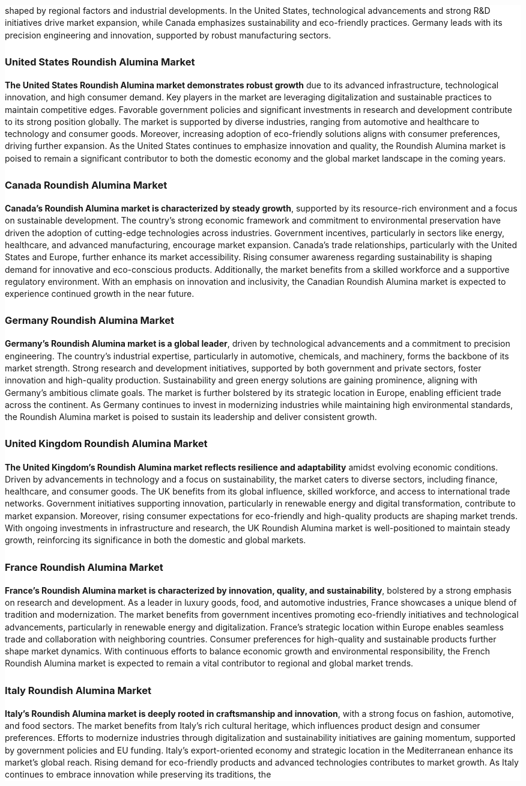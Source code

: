 shaped by regional factors and industrial developments. In the United States, technological advancements and strong R&amp;D initiatives drive market expansion, while Canada emphasizes sustainability and eco-friendly practices. Germany leads with its precision engineering and innovation, supported by robust manufacturing sectors.</span></em></p></blockquote><h3><strong>United States Roundish Alumina Market</strong></h3><p><strong>The United States Roundish Alumina market demonstrates robust growth</strong> due to its advanced infrastructure, technological innovation, and high consumer demand. Key players in the market are leveraging digitalization and sustainable practices to maintain competitive edges. Favorable government policies and significant investments in research and development contribute to its strong position globally. The market is supported by diverse industries, ranging from automotive and healthcare to technology and consumer goods. Moreover, increasing adoption of eco-friendly solutions aligns with consumer preferences, driving further expansion. As the United States continues to emphasize innovation and quality, the Roundish Alumina market is poised to remain a significant contributor to both the domestic economy and the global market landscape in the coming years.</p><h3><strong>Canada Roundish Alumina Market</strong></h3><p><strong>Canada&rsquo;s Roundish Alumina market is characterized by steady growth</strong>, supported by its resource-rich environment and a focus on sustainable development. The country&rsquo;s strong economic framework and commitment to environmental preservation have driven the adoption of cutting-edge technologies across industries. Government incentives, particularly in sectors like energy, healthcare, and advanced manufacturing, encourage market expansion. Canada&rsquo;s trade relationships, particularly with the United States and Europe, further enhance its market accessibility. Rising consumer awareness regarding sustainability is shaping demand for innovative and eco-conscious products. Additionally, the market benefits from a skilled workforce and a supportive regulatory environment. With an emphasis on innovation and inclusivity, the Canadian Roundish Alumina market is expected to experience continued growth in the near future.</p><h3><strong>Germany Roundish Alumina Market</strong></h3><p><strong>Germany&rsquo;s Roundish Alumina market is a global leader</strong>, driven by technological advancements and a commitment to precision engineering. The country&rsquo;s industrial expertise, particularly in automotive, chemicals, and machinery, forms the backbone of its market strength. Strong research and development initiatives, supported by both government and private sectors, foster innovation and high-quality production. Sustainability and green energy solutions are gaining prominence, aligning with Germany&rsquo;s ambitious climate goals. The market is further bolstered by its strategic location in Europe, enabling efficient trade across the continent. As Germany continues to invest in modernizing industries while maintaining high environmental standards, the Roundish Alumina market is poised to sustain its leadership and deliver consistent growth.</p><h3><strong>United Kingdom Roundish Alumina Market</strong></h3><p><strong>The United Kingdom&rsquo;s Roundish Alumina market reflects resilience and adaptability</strong> amidst evolving economic conditions. Driven by advancements in technology and a focus on sustainability, the market caters to diverse sectors, including finance, healthcare, and consumer goods. The UK benefits from its global influence, skilled workforce, and access to international trade networks. Government initiatives supporting innovation, particularly in renewable energy and digital transformation, contribute to market expansion. Moreover, rising consumer expectations for eco-friendly and high-quality products are shaping market trends. With ongoing investments in infrastructure and research, the UK Roundish Alumina market is well-positioned to maintain steady growth, reinforcing its significance in both the domestic and global markets.</p><h3><strong>France Roundish Alumina Market</strong></h3><p><strong>France&rsquo;s Roundish Alumina market is characterized by innovation, quality, and sustainability</strong>, bolstered by a strong emphasis on research and development. As a leader in luxury goods, food, and automotive industries, France showcases a unique blend of tradition and modernization. The market benefits from government incentives promoting eco-friendly initiatives and technological advancements, particularly in renewable energy and digitalization. France&rsquo;s strategic location within Europe enables seamless trade and collaboration with neighboring countries. Consumer preferences for high-quality and sustainable products further shape market dynamics. With continuous efforts to balance economic growth and environmental responsibility, the French Roundish Alumina market is expected to remain a vital contributor to regional and global market trends.</p><h3><strong>Italy Roundish Alumina Market</strong></h3><p><strong>Italy&rsquo;s Roundish Alumina market is deeply rooted in craftsmanship and innovation</strong>, with a strong focus on fashion, automotive, and food sectors. The market benefits from Italy&rsquo;s rich cultural heritage, which influences product design and consumer preferences. Efforts to modernize industries through digitalization and sustainability initiatives are gaining momentum, supported by government policies and EU funding. Italy&rsquo;s export-oriented economy and strategic location in the Mediterranean enhance its market&rsquo;s global reach. Rising demand for eco-friendly products and advanced technologies contributes to market growth. As Italy continues to embrace innovation while preserving its traditions, the